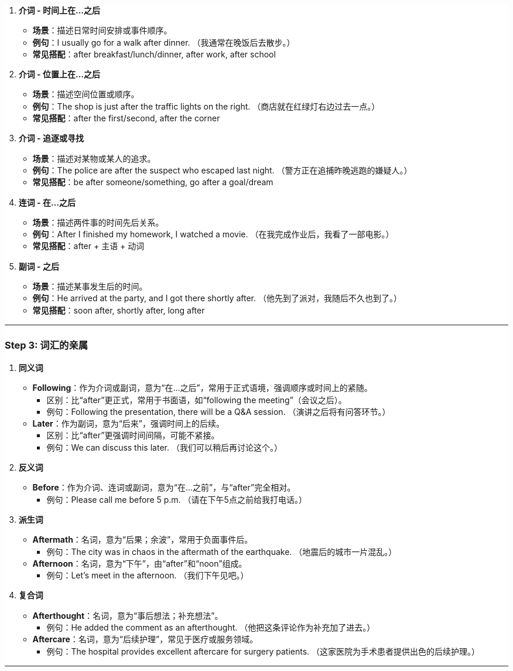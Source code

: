 1. **介词 - 时间上在…之后**
   - **场景**：描述日常时间安排或事件顺序。
   - **例句**：I usually go for a walk after dinner. （我通常在晚饭后去散步。）
   - **常见搭配**：after breakfast/lunch/dinner, after work, after school

2. **介词 - 位置上在…之后**
   - **场景**：描述空间位置或顺序。
   - **例句**：The shop is just after the traffic lights on the right. （商店就在红绿灯右边过去一点。）
   - **常见搭配**：after the first/second, after the corner

3. **介词 - 追逐或寻找**
   - **场景**：描述对某物或某人的追求。
   - **例句**：The police are after the suspect who escaped last night. （警方正在追捕昨晚逃跑的嫌疑人。）
   - **常见搭配**：be after someone/something, go after a goal/dream

4. **连词 - 在…之后**
   - **场景**：描述两件事的时间先后关系。
   - **例句**：After I finished my homework, I watched a movie. （在我完成作业后，我看了一部电影。）
   - **常见搭配**：after + 主语 + 动词

5. **副词 - 之后**
   - **场景**：描述某事发生后的时间。
   - **例句**：He arrived at the party, and I got there shortly after. （他先到了派对，我随后不久也到了。）
   - **常见搭配**：soon after, shortly after, long after

---

### Step 3: 词汇的亲属

1. **同义词**
   - **Following**：作为介词或副词，意为“在…之后”，常用于正式语境，强调顺序或时间上的紧随。
     - 区别：比“after”更正式，常用于书面语，如“following the meeting”（会议之后）。
     - 例句：Following the presentation, there will be a Q&A session. （演讲之后将有问答环节。）
   - **Later**：作为副词，意为“后来”，强调时间上的后续。
     - 区别：比“after”更强调时间间隔，可能不紧接。
     - 例句：We can discuss this later. （我们可以稍后再讨论这个。）

2. **反义词**
   - **Before**：作为介词、连词或副词，意为“在…之前”，与“after”完全相对。
     - 例句：Please call me before 5 p.m. （请在下午5点之前给我打电话。）

3. **派生词**
   - **Aftermath**：名词，意为“后果；余波”，常用于负面事件后。
     - 例句：The city was in chaos in the aftermath of the earthquake. （地震后的城市一片混乱。）
   - **Afternoon**：名词，意为“下午”，由“after”和“noon”组成。
     - 例句：Let’s meet in the afternoon. （我们下午见吧。）

4. **复合词**
   - **Afterthought**：名词，意为“事后想法；补充想法”。
     - 例句：He added the comment as an afterthought. （他把这条评论作为补充加了进去。）
   - **Aftercare**：名词，意为“后续护理”，常见于医疗或服务领域。
     - 例句：The hospital provides excellent aftercare for surgery patients. （这家医院为手术患者提供出色的后续护理。）

---
